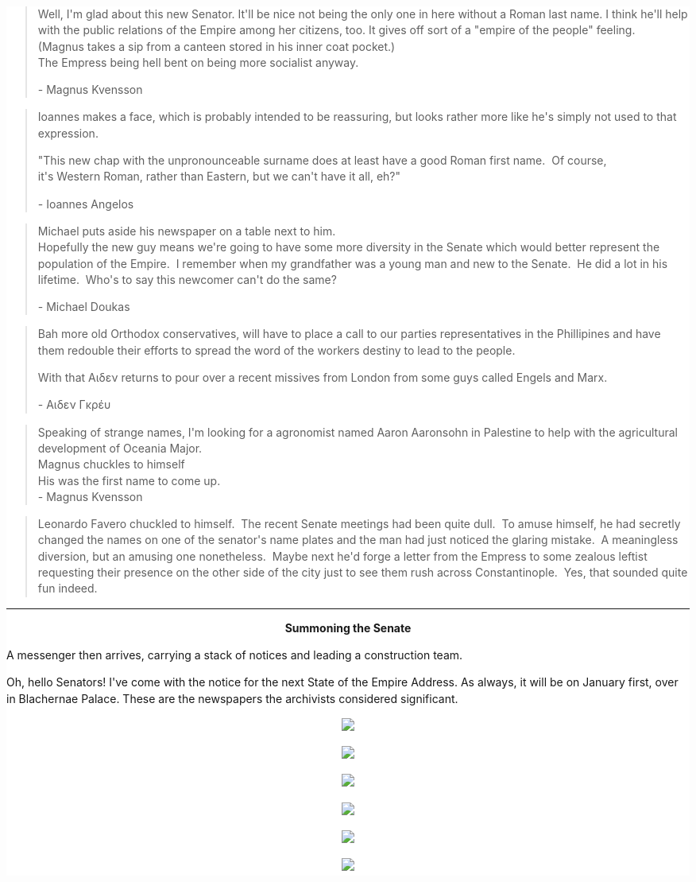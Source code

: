 > Well, I'm glad about this new Senator. It'll be nice not being the only one in here without a Roman last name. I think he'll help with the public relations of the Empire among her citizens, too. It gives off sort of a "empire of the people" feeling.  
> (Magnus takes a sip from a canteen stored in his inner coat pocket.)  
> The Empress being hell bent on being more socialist anyway.  
>  
> \- Magnus Kvensson  

> Ioannes makes a face, which is probably intended to be reassuring, but looks rather more like he's simply not used to that expression.  
>  
> "This new chap with the unpronounceable surname does at least have a good Roman first name.  Of course, it's Western Roman, rather than Eastern, but we can't have it all, eh?"  
>  
> \- Ioannes Angelos  

> Michael puts aside his newspaper on a table next to him.  
> Hopefully the new guy means we're going to have some more diversity in the Senate which would better represent the population of the Empire.  I remember when my grandfather was a young man and new to the Senate.  He did a lot in his lifetime.  Who's to say this newcomer can't do the same?  
>  
> \- Michael Doukas  

> Bah more old Orthodox conservatives, will have to place a call to our parties representatives in the Phillipines and have them redouble their efforts to spread the word of the workers destiny to lead to the people.  
>  
> With that Αιδεν returns to pour over a recent missives from London from some guys called Engels and Marx.  
>  
> \- Αιδεν Γκρέυ  

> Speaking of strange names, I'm looking for a agronomist named Aaron Aaronsohn in Palestine to help with the agricultural development of Oceania Major.  
> Magnus chuckles to himself  
> His was the first name to come up.  
> \- Magnus Kvensson  

> Leonardo Favero chuckled to himself.  The recent Senate meetings had been quite dull.  To amuse himself, he had secretly changed the names on one of the senator's name plates and the man had just noticed the glaring mistake.  A meaningless diversion, but an amusing one nonetheless.  Maybe next he'd forge a letter from the Empress to some zealous leftist requesting their presence on the other side of the city just to see them rush across Constantinople.  Yes, that sounded quite fun indeed.  

<hr />
<p style="text-align: center;"><strong>Summoning the Senate</strong></p>

A messenger then arrives, carrying a stack of notices and leading a construction team.

Oh, hello Senators! I've come with the notice for the next State of the Empire Address. As always, it will be on January first, over in Blachernae Palace. These are the newspapers the archivists considered significant.

<p align="center"><img src="/assets/tesb_images/96-1.png"></p>  
<p align="center"><img src="/assets/tesb_images/96-2.png"></p>  
<p align="center"><img src="/assets/tesb_images/96-3.png"></p>  
<p align="center"><img src="/assets/tesb_images/96-4.png"></p>  
<p align="center"><img src="/assets/tesb_images/96-5.png"></p>  
<p align="center"><img src="/assets/tesb_images/96-6.png"></p>  
